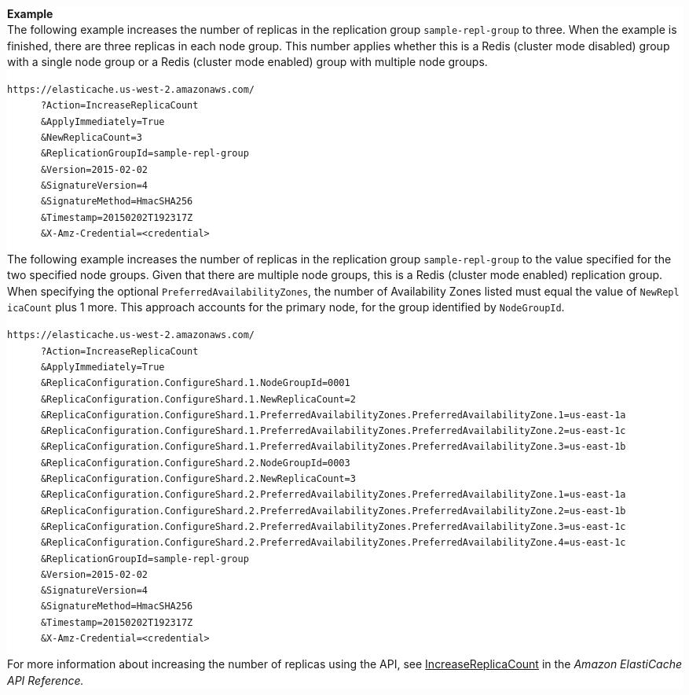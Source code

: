 **Example**  
The following example increases the number of replicas in the replication group `sample-repl-group` to three\. When the example is finished, there are three replicas in each node group\. This number applies whether this is a Redis \(cluster mode disabled\) group with a single node group or a Redis \(cluster mode enabled\) group with multiple node groups\.  

```
https://elasticache.us-west-2.amazonaws.com/
      ?Action=IncreaseReplicaCount
      &ApplyImmediately=True
      &NewReplicaCount=3
      &ReplicationGroupId=sample-repl-group
      &Version=2015-02-02
      &SignatureVersion=4
      &SignatureMethod=HmacSHA256
      &Timestamp=20150202T192317Z
      &X-Amz-Credential=<credential>
```
The following example increases the number of replicas in the replication group `sample-repl-group` to the value specified for the two specified node groups\. Given that there are multiple node groups, this is a Redis \(cluster mode enabled\) replication group\. When specifying the optional `PreferredAvailabilityZones`, the number of Availability Zones listed must equal the value of `NewReplicaCount` plus 1 more\. This approach accounts for the primary node, for the group identified by `NodeGroupId`\.  

```
https://elasticache.us-west-2.amazonaws.com/
      ?Action=IncreaseReplicaCount
      &ApplyImmediately=True
      &ReplicaConfiguration.ConfigureShard.1.NodeGroupId=0001
      &ReplicaConfiguration.ConfigureShard.1.NewReplicaCount=2
      &ReplicaConfiguration.ConfigureShard.1.PreferredAvailabilityZones.PreferredAvailabilityZone.1=us-east-1a
      &ReplicaConfiguration.ConfigureShard.1.PreferredAvailabilityZones.PreferredAvailabilityZone.2=us-east-1c
      &ReplicaConfiguration.ConfigureShard.1.PreferredAvailabilityZones.PreferredAvailabilityZone.3=us-east-1b
      &ReplicaConfiguration.ConfigureShard.2.NodeGroupId=0003
      &ReplicaConfiguration.ConfigureShard.2.NewReplicaCount=3
      &ReplicaConfiguration.ConfigureShard.2.PreferredAvailabilityZones.PreferredAvailabilityZone.1=us-east-1a
      &ReplicaConfiguration.ConfigureShard.2.PreferredAvailabilityZones.PreferredAvailabilityZone.2=us-east-1b
      &ReplicaConfiguration.ConfigureShard.2.PreferredAvailabilityZones.PreferredAvailabilityZone.3=us-east-1c
      &ReplicaConfiguration.ConfigureShard.2.PreferredAvailabilityZones.PreferredAvailabilityZone.4=us-east-1c
      &ReplicationGroupId=sample-repl-group
      &Version=2015-02-02
      &SignatureVersion=4
      &SignatureMethod=HmacSHA256
      &Timestamp=20150202T192317Z
      &X-Amz-Credential=<credential>
```

For more information about increasing the number of replicas using the API, see [IncreaseReplicaCount](https://docs.aws.amazon.com/AmazonElastiCache/latest/APIReference/API_IncreaseReplicaCount.html) in the *Amazon ElastiCache API Reference\.*